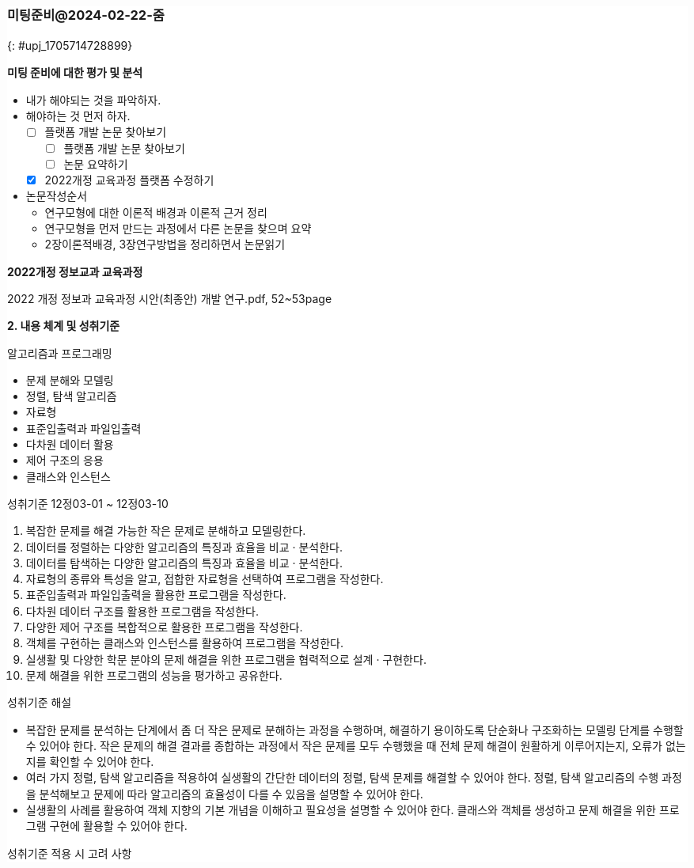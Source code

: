 
### 미팅준비@2024-02-22-줌
{: #upj_1705714728899}

**미팅 준비에 대한 평가 및 분석**

- 내가 해야되는 것을 파악하자.
- 해야하는 것 먼저 하자.
    - [ ] 플랫폼 개발 논문 찾아보기
        - [ ] 플랫폼 개발 논문 찾아보기
        - [ ] 논문 요약하기
    - [x] 2022개정 교육과정 플랫폼 수정하기
- 논문작성순서
    - 연구모형에 대한 이론적 배경과 이론적 근거 정리
    - 연구모형을 먼저 만드는 과정에서 다른 논문을 찾으며 요약
    - 2장이론적배경, 3장연구방법을 정리하면서 논문읽기

**2022개정 정보교과 교육과정**

2022 개정 정보과 교육과정 시안(최종안) 개발 연구.pdf, 52~53page

**2. 내용 체계 및 성취기준**

알고리즘과 프로그래밍

- 문제 분해와 모델링
- 정렬, 탐색 알고리즘
- 자료형
- 표준입출력과 파일입출력
- 다차원 데이터 활용
- 제어 구조의 응용
- 클래스와 인스턴스

성취기준 12정03-01 ~ 12정03-10

1. 복잡한 문제를 해결 가능한 작은 문제로 분해하고 모델링한다.
2. 데이터를 정렬하는 다양한 알고리즘의 특징과 효율을 비교 · 분석한다.
3. 데이터를 탐색하는 다양한 알고리즘의 특징과 효율을 비교 · 분석한다.
4. 자료형의 종류와 특성을 알고, 접합한 자료형을 선택하여 프로그램을 작성한다.
5. 표준입출력과 파일입출력을 활용한 프로그램을 작성한다.
6. 다차원 데이터 구조를 활용한 프로그램을 작성한다.
7. 다양한 제어 구조를 복합적으로 활용한 프로그램을 작성한다.
8. 객체를 구현하는 클래스와 인스턴스를 활용하여 프로그램을 작성한다.
9. 실생활 및 다양한 학문 분야의 문제 해결을 위한 프로그램을 협력적으로 설계 · 구현한다.
10. 문제 해결을 위한 프로그램의 성능을 평가하고 공유한다.

성취기준 해설

- 복잡한 문제를 분석하는 단계에서 좀 더 작은 문제로 분해하는 과정을 수행하며, 해결하기 용이하도록 단순화나 구조화하는 모델링 단계를 수행할 수 있어야 한다. 작은 문제의 해결 결과를 종합하는 과정에서 작은 문제를 모두 수행했을 때 전체 문제 해결이 원활하게 이루어지는지, 오류가 없는지를 확인할 수 있어야 한다.
- 여러 가지 정렬, 탐색 알고리즘을 적용하여 실생활의 간단한 데이터의 정렬, 탐색 문제를 해결할 수 있어야 한다. 정렬, 탐색 알고리즘의 수행 과정을 분석해보고 문제에 따라 알고리즘의 효율성이 다를 수 있음을 설명할 수 있어야 한다.
- 실생활의 사례를 활용하여 객체 지향의 기본 개념을 이해하고 필요성을 설명할 수 있어야 한다. 클래스와 객체를 생성하고 문제 해결을 위한 프로그램 구현에 활용할 수 있어야 한다.

성취기준 적용 시 고려 사항
